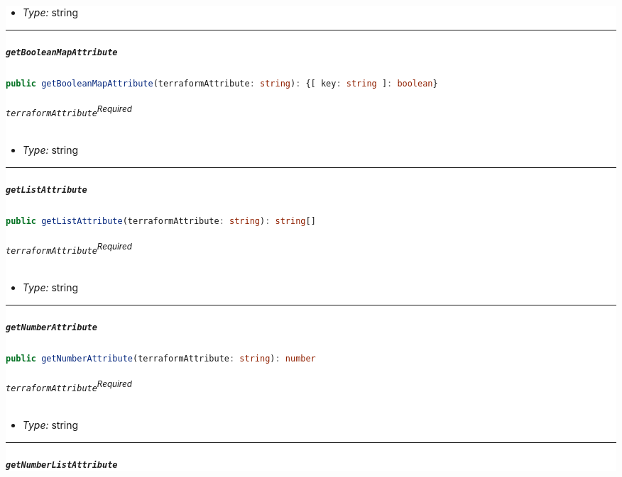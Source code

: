 - *Type:* string

---

##### `getBooleanMapAttribute` <a name="getBooleanMapAttribute" id="@cdktf/provider-cloudflare.dataCloudflareDnsZoneTransfersAcl.DataCloudflareDnsZoneTransfersAcl.getBooleanMapAttribute"></a>

```typescript
public getBooleanMapAttribute(terraformAttribute: string): {[ key: string ]: boolean}
```

###### `terraformAttribute`<sup>Required</sup> <a name="terraformAttribute" id="@cdktf/provider-cloudflare.dataCloudflareDnsZoneTransfersAcl.DataCloudflareDnsZoneTransfersAcl.getBooleanMapAttribute.parameter.terraformAttribute"></a>

- *Type:* string

---

##### `getListAttribute` <a name="getListAttribute" id="@cdktf/provider-cloudflare.dataCloudflareDnsZoneTransfersAcl.DataCloudflareDnsZoneTransfersAcl.getListAttribute"></a>

```typescript
public getListAttribute(terraformAttribute: string): string[]
```

###### `terraformAttribute`<sup>Required</sup> <a name="terraformAttribute" id="@cdktf/provider-cloudflare.dataCloudflareDnsZoneTransfersAcl.DataCloudflareDnsZoneTransfersAcl.getListAttribute.parameter.terraformAttribute"></a>

- *Type:* string

---

##### `getNumberAttribute` <a name="getNumberAttribute" id="@cdktf/provider-cloudflare.dataCloudflareDnsZoneTransfersAcl.DataCloudflareDnsZoneTransfersAcl.getNumberAttribute"></a>

```typescript
public getNumberAttribute(terraformAttribute: string): number
```

###### `terraformAttribute`<sup>Required</sup> <a name="terraformAttribute" id="@cdktf/provider-cloudflare.dataCloudflareDnsZoneTransfersAcl.DataCloudflareDnsZoneTransfersAcl.getNumberAttribute.parameter.terraformAttribute"></a>

- *Type:* string

---

##### `getNumberListAttribute` <a name="getNumberListAttribute" id="@cdktf/provider-cloudflare.dataCloudflareDnsZoneTransfersAcl.DataCloudflareDnsZoneTransfersAcl.getNumberListAttribute"></a>
